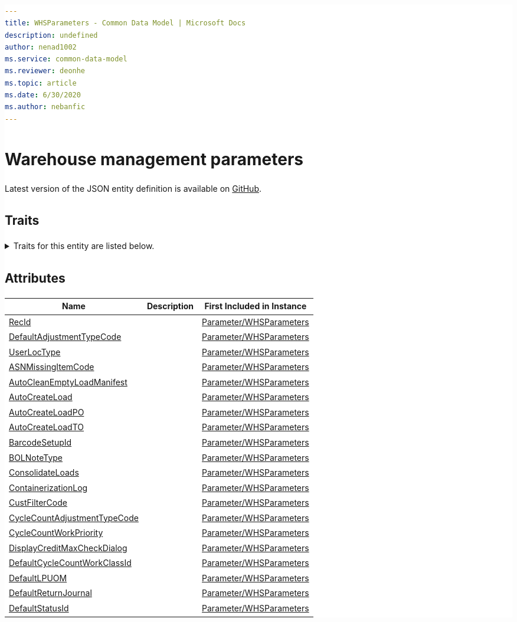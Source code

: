 ```yaml
---
title: WHSParameters - Common Data Model | Microsoft Docs
description: undefined
author: nenad1002
ms.service: common-data-model
ms.reviewer: deonhe
ms.topic: article
ms.date: 6/30/2020
ms.author: nebanfic
---
```


# Warehouse management parameters

  
 Latest version of the JSON entity definition is available on <a href="https://github.com/Microsoft/CDM/tree/master/schemaDocuments/core/operationsCommon/Tables/SupplyChain/Inventory/Parameter/WHSParameters.cdm.json" target="_blank">GitHub</a>.  

## Traits

<details><summary>Traits for this entity are listed below.  
</summary></details>

## Attributes

|Name|Description|First Included in Instance|
|---|---|---|
|[RecId](#RecId)||<a href="WHSParameters.md" target="_blank">Parameter/WHSParameters</a>|
|[DefaultAdjustmentTypeCode](#DefaultAdjustmentTypeCode)||<a href="WHSParameters.md" target="_blank">Parameter/WHSParameters</a>|
|[UserLocType](#UserLocType)||<a href="WHSParameters.md" target="_blank">Parameter/WHSParameters</a>|
|[ASNMissingItemCode](#ASNMissingItemCode)||<a href="WHSParameters.md" target="_blank">Parameter/WHSParameters</a>|
|[AutoCleanEmptyLoadManifest](#AutoCleanEmptyLoadManifest)||<a href="WHSParameters.md" target="_blank">Parameter/WHSParameters</a>|
|[AutoCreateLoad](#AutoCreateLoad)||<a href="WHSParameters.md" target="_blank">Parameter/WHSParameters</a>|
|[AutoCreateLoadPO](#AutoCreateLoadPO)||<a href="WHSParameters.md" target="_blank">Parameter/WHSParameters</a>|
|[AutoCreateLoadTO](#AutoCreateLoadTO)||<a href="WHSParameters.md" target="_blank">Parameter/WHSParameters</a>|
|[BarcodeSetupId](#BarcodeSetupId)||<a href="WHSParameters.md" target="_blank">Parameter/WHSParameters</a>|
|[BOLNoteType](#BOLNoteType)||<a href="WHSParameters.md" target="_blank">Parameter/WHSParameters</a>|
|[ConsolidateLoads](#ConsolidateLoads)||<a href="WHSParameters.md" target="_blank">Parameter/WHSParameters</a>|
|[ContainerizationLog](#ContainerizationLog)||<a href="WHSParameters.md" target="_blank">Parameter/WHSParameters</a>|
|[CustFilterCode](#CustFilterCode)||<a href="WHSParameters.md" target="_blank">Parameter/WHSParameters</a>|
|[CycleCountAdjustmentTypeCode](#CycleCountAdjustmentTypeCode)||<a href="WHSParameters.md" target="_blank">Parameter/WHSParameters</a>|
|[CycleCountWorkPriority](#CycleCountWorkPriority)||<a href="WHSParameters.md" target="_blank">Parameter/WHSParameters</a>|
|[DisplayCreditMaxCheckDialog](#DisplayCreditMaxCheckDialog)||<a href="WHSParameters.md" target="_blank">Parameter/WHSParameters</a>|
|[DefaultCycleCountWorkClassId](#DefaultCycleCountWorkClassId)||<a href="WHSParameters.md" target="_blank">Parameter/WHSParameters</a>|
|[DefaultLPUOM](#DefaultLPUOM)||<a href="WHSParameters.md" target="_blank">Parameter/WHSParameters</a>|
|[DefaultReturnJournal](#DefaultReturnJournal)||<a href="WHSParameters.md" target="_blank">Parameter/WHSParameters</a>|
|[DefaultStatusId](#DefaultStatusId)||<a href="WHSParameters.md" target="_blank">Parameter/WHSParameters</a>|